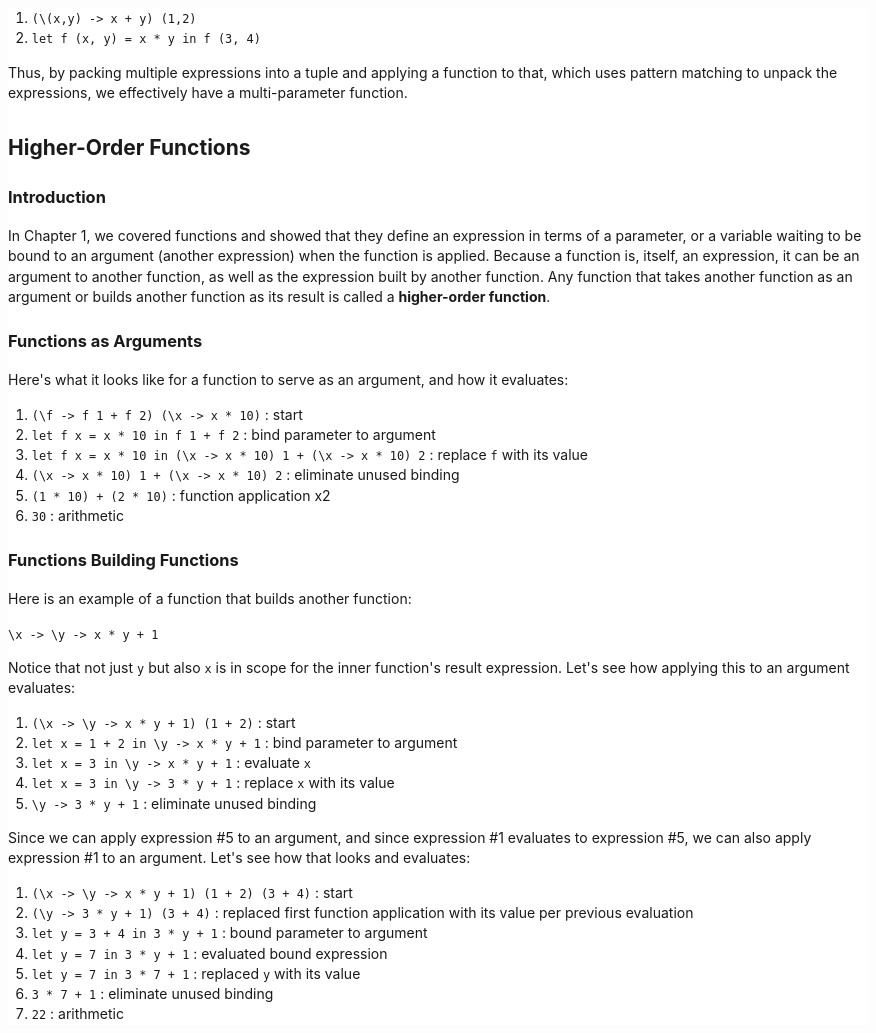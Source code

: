 1. `(\(x,y) -> x + y) (1,2)`
2. `let f (x, y) = x * y in f (3, 4)`

Thus, by packing multiple expressions into a tuple and applying a function to that, which uses pattern
matching to unpack the expressions, we effectively have a multi-parameter function.

Higher-Order Functions
----------------------

### Introduction

In Chapter 1, we covered functions and showed that they define an expression in terms of a parameter, or
a variable waiting to be bound to an argument (another expression) when the function is applied. Because
a function is, itself, an expression, it can be an argument to another function, as well as the expression
built by another function. Any function that takes another function as an argument or builds another function
as its result is called a **higher-order function**.

### Functions as Arguments

Here's what it looks like for a function to serve as an argument, and how it evaluates:

1. `(\f -> f 1 + f 2) (\x -> x * 10)` : start
2. `let f x = x * 10 in f 1 + f 2` : bind parameter to argument
3. `let f x = x * 10 in (\x -> x * 10) 1 + (\x -> x * 10) 2` : replace `f` with its value
4. `(\x -> x * 10) 1 + (\x -> x * 10) 2` : eliminate unused binding
5. `(1 * 10) + (2 * 10)` : function application x2
6. `30` : arithmetic

### Functions Building Functions

Here is an example of a function that builds another function:

`\x -> \y -> x * y + 1`

Notice that not just `y` but also `x` is in scope for the inner function's result expression. Let's see
how applying this to an argument evaluates:

1. `(\x -> \y -> x * y + 1) (1 + 2)` : start
2. `let x = 1 + 2 in \y -> x * y + 1` : bind parameter to argument
3. `let x = 3 in \y -> x * y + 1` : evaluate `x`
4. `let x = 3 in \y -> 3 * y + 1` : replace `x` with its value
5. `\y -> 3 * y + 1` : eliminate unused binding

Since we can apply expression #5 to an argument, and since expression #1 evaluates to expression #5, we
can also apply expression #1 to an argument. Let's see how that looks and evaluates:

1. `(\x -> \y -> x * y + 1) (1 + 2) (3 + 4)` : start
2. `(\y -> 3 * y + 1) (3 + 4)` : replaced first function application with its value per previous evaluation
3. `let y = 3 + 4 in 3 * y + 1` : bound parameter to argument
4. `let y = 7 in 3 * y + 1` : evaluated bound expression
5. `let y = 7 in 3 * 7 + 1` : replaced `y` with its value
6. `3 * 7 + 1` : eliminate unused binding
7. `22` : arithmetic
